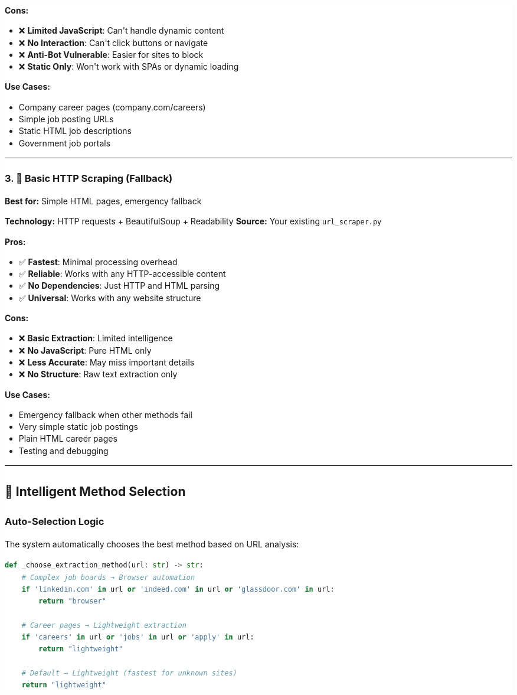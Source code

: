 **Cons:**
- ❌ **Limited JavaScript**: Can't handle dynamic content
- ❌ **No Interaction**: Can't click buttons or navigate
- ❌ **Anti-Bot Vulnerable**: Easier for sites to block
- ❌ **Static Only**: Won't work with SPAs or dynamic loading

**Use Cases:**
- Company career pages (company.com/careers)
- Simple job posting URLs
- Static HTML job descriptions
- Government job portals

---

### **3. 📄 Basic HTTP Scraping (Fallback)**
**Best for:** Simple HTML pages, emergency fallback

**Technology:** HTTP requests + BeautifulSoup + Readability
**Source:** Your existing `url_scraper.py`

**Pros:**
- ✅ **Fastest**: Minimal processing overhead
- ✅ **Reliable**: Works with any HTTP-accessible content
- ✅ **No Dependencies**: Just HTTP and HTML parsing
- ✅ **Universal**: Works with any website structure

**Cons:**
- ❌ **Basic Extraction**: Limited intelligence
- ❌ **No JavaScript**: Pure HTML only
- ❌ **Less Accurate**: May miss important details
- ❌ **No Structure**: Raw text extraction only

**Use Cases:**
- Emergency fallback when other methods fail
- Very simple static job postings
- Plain HTML career pages
- Testing and debugging

---

## 🧠 **Intelligent Method Selection**

### **Auto-Selection Logic**
The system automatically chooses the best method based on URL analysis:

```python
def _choose_extraction_method(url: str) -> str:
    # Complex job boards → Browser automation
    if 'linkedin.com' in url or 'indeed.com' in url or 'glassdoor.com' in url:
        return "browser"
    
    # Career pages → Lightweight extraction  
    if 'careers' in url or 'jobs' in url or 'apply' in url:
        return "lightweight"
    
    # Default → Lightweight (fastest for unknown sites)
    return "lightweight"
```
